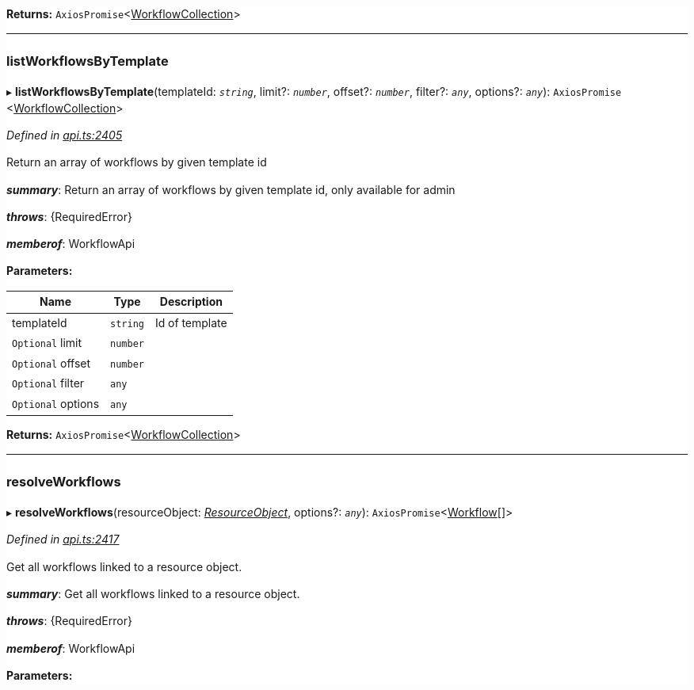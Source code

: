 **Returns:** `AxiosPromise`<[WorkflowCollection](../interfaces/workflowcollection.md)>

___
<a id="listworkflowsbytemplate"></a>

###  listWorkflowsByTemplate

▸ **listWorkflowsByTemplate**(templateId: *`string`*, limit?: *`number`*, offset?: *`number`*, filter?: *`any`*, options?: *`any`*): `AxiosPromise`<[WorkflowCollection](../interfaces/workflowcollection.md)>

*Defined in [api.ts:2405](https://github.com/RedHatInsights/javascript-clients/blob/master/packages/approval/api.ts#L2405)*

Return an array of workflows by given template id

*__summary__*: Return an array of workflows by given template id, only available for admin

*__throws__*: {RequiredError}

*__memberof__*: WorkflowApi

**Parameters:**

| Name | Type | Description |
| ------ | ------ | ------ |
| templateId | `string` |  Id of template |
| `Optional` limit | `number` |
| `Optional` offset | `number` |
| `Optional` filter | `any` |
| `Optional` options | `any` |

**Returns:** `AxiosPromise`<[WorkflowCollection](../interfaces/workflowcollection.md)>

___
<a id="resolveworkflows"></a>

###  resolveWorkflows

▸ **resolveWorkflows**(resourceObject: *[ResourceObject](../interfaces/resourceobject.md)*, options?: *`any`*): `AxiosPromise`<[Workflow](../interfaces/workflow.md)[]>

*Defined in [api.ts:2417](https://github.com/RedHatInsights/javascript-clients/blob/master/packages/approval/api.ts#L2417)*

Get all workflows linked to a resource object.

*__summary__*: Get all workflows linked to a resource object.

*__throws__*: {RequiredError}

*__memberof__*: WorkflowApi

**Parameters:**
